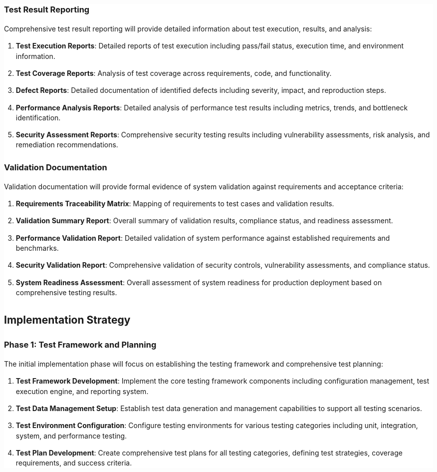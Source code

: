 ### Test Result Reporting

Comprehensive test result reporting will provide detailed information about test execution, results, and analysis:

1. **Test Execution Reports**: Detailed reports of test execution including pass/fail status, execution time, and environment information.

2. **Test Coverage Reports**: Analysis of test coverage across requirements, code, and functionality.

3. **Defect Reports**: Detailed documentation of identified defects including severity, impact, and reproduction steps.

4. **Performance Analysis Reports**: Detailed analysis of performance test results including metrics, trends, and bottleneck identification.

5. **Security Assessment Reports**: Comprehensive security testing results including vulnerability assessments, risk analysis, and remediation recommendations.

### Validation Documentation

Validation documentation will provide formal evidence of system validation against requirements and acceptance criteria:

1. **Requirements Traceability Matrix**: Mapping of requirements to test cases and validation results.

2. **Validation Summary Report**: Overall summary of validation results, compliance status, and readiness assessment.

3. **Performance Validation Report**: Detailed validation of system performance against established requirements and benchmarks.

4. **Security Validation Report**: Comprehensive validation of security controls, vulnerability assessments, and compliance status.

5. **System Readiness Assessment**: Overall assessment of system readiness for production deployment based on comprehensive testing results.

## Implementation Strategy

### Phase 1: Test Framework and Planning

The initial implementation phase will focus on establishing the testing framework and comprehensive test planning:

1. **Test Framework Development**: Implement the core testing framework components including configuration management, test execution engine, and reporting system.

2. **Test Data Management Setup**: Establish test data generation and management capabilities to support all testing scenarios.

3. **Test Environment Configuration**: Configure testing environments for various testing categories including unit, integration, system, and performance testing.

4. **Test Plan Development**: Create comprehensive test plans for all testing categories, defining test strategies, coverage requirements, and success criteria.

